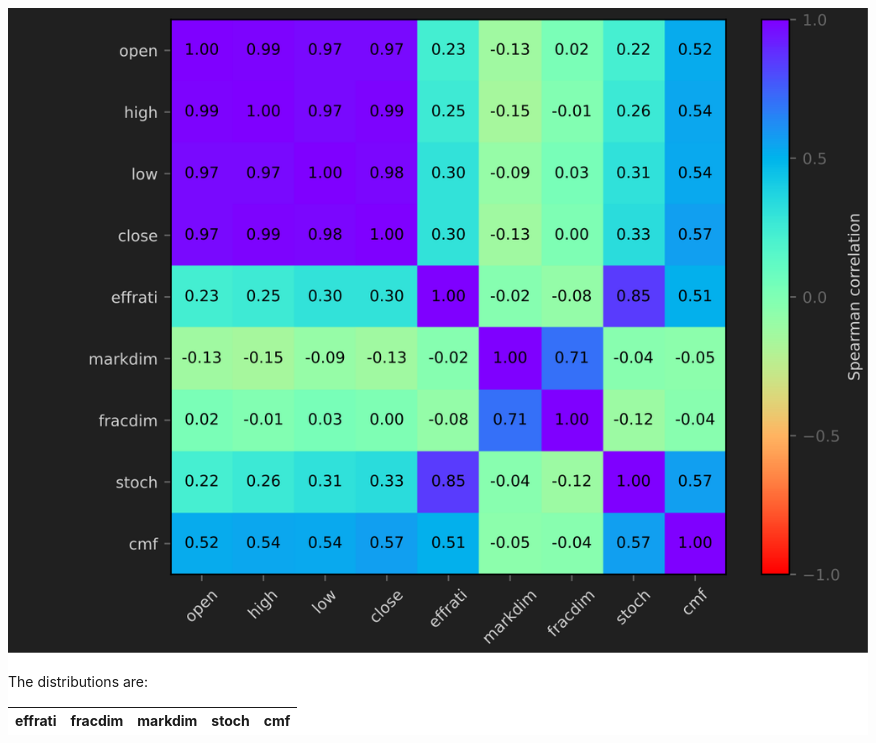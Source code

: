 ![Correlation heatmap](./readme/ta-1/ETHUSDT@Binance(k)%20time@21600%20ta-1%20corr+p.svg)

The distributions are:

| effrati | fracdim | markdim | stoch | cmf |
| --- | --- | --- | --- | --- |